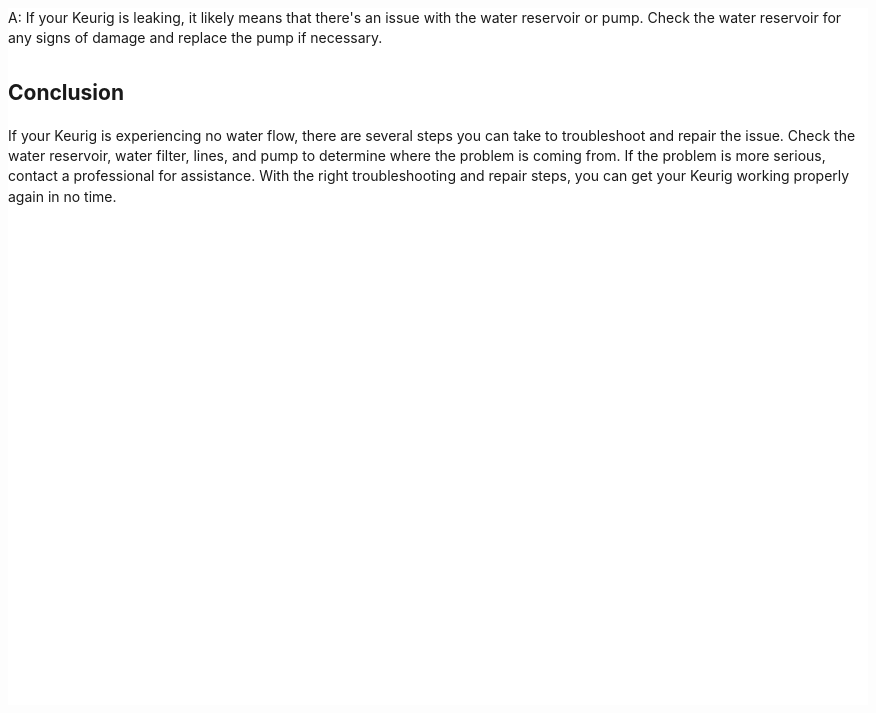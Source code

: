<p>A: If your Keurig is leaking, it likely means that there's an issue with the water reservoir or pump. Check the water reservoir for any signs of damage and replace the pump if necessary.</p>

<h2>Conclusion</h2>

<p>If your Keurig is experiencing no water flow, there are several steps you can take to troubleshoot and repair the issue. Check the water reservoir, water filter, lines, and pump to determine where the problem is coming from. If the problem is more serious, contact a professional for assistance. With the right troubleshooting and repair steps, you can get your Keurig working properly again in no time.</p>

<div style="position: relative; padding-bottom: 56.25%; overflow: hidden"><iframe src="https://www.youtube.com/embed/yunZXVKGAjo" frameborder="0" allow="accelerometer; autoplay; clipboard-write; encrypted-media; gyroscope; picture-in-picture; web-share" allowfullscreen style="position: absolute; top: 0; left: 0; width: 100%; height: 100%;"></iframe>
</div>